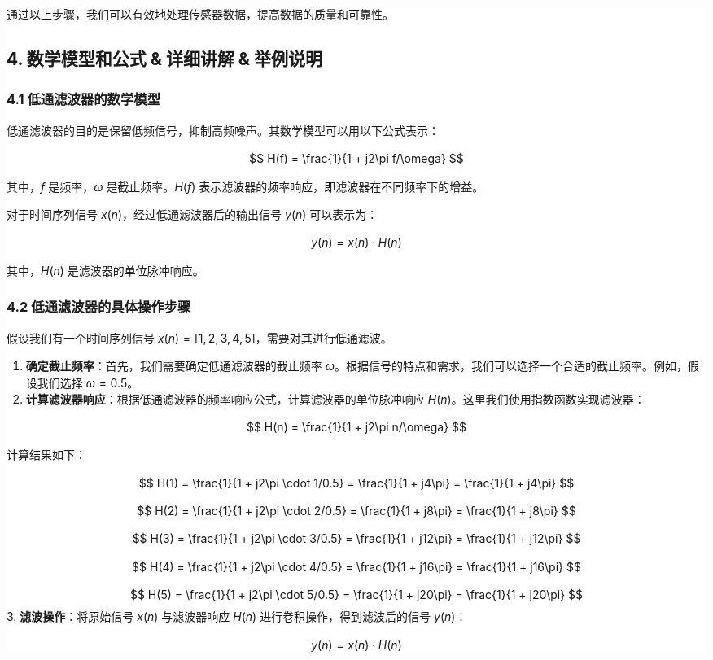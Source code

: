 通过以上步骤，我们可以有效地处理传感器数据，提高数据的质量和可靠性。

## 4. 数学模型和公式 & 详细讲解 & 举例说明

### 4.1 低通滤波器的数学模型

低通滤波器的目的是保留低频信号，抑制高频噪声。其数学模型可以用以下公式表示：

$$
H(f) = \frac{1}{1 + j2\pi f/\omega}
$$

其中，$f$ 是频率，$\omega$ 是截止频率。$H(f)$ 表示滤波器的频率响应，即滤波器在不同频率下的增益。

对于时间序列信号 $x(n)$，经过低通滤波器后的输出信号 $y(n)$ 可以表示为：

$$
y(n) = x(n) \cdot H(n)
$$

其中，$H(n)$ 是滤波器的单位脉冲响应。

### 4.2 低通滤波器的具体操作步骤

假设我们有一个时间序列信号 $x(n) = [1, 2, 3, 4, 5]$，需要对其进行低通滤波。

1. **确定截止频率**：首先，我们需要确定低通滤波器的截止频率 $\omega$。根据信号的特点和需求，我们可以选择一个合适的截止频率。例如，假设我们选择 $\omega = 0.5$。
2. **计算滤波器响应**：根据低通滤波器的频率响应公式，计算滤波器的单位脉冲响应 $H(n)$。这里我们使用指数函数实现滤波器：

$$
H(n) = \frac{1}{1 + j2\pi n/\omega}
$$

计算结果如下：

$$
H(1) = \frac{1}{1 + j2\pi \cdot 1/0.5} = \frac{1}{1 + j4\pi} = \frac{1}{1 + j4\pi}
$$

$$
H(2) = \frac{1}{1 + j2\pi \cdot 2/0.5} = \frac{1}{1 + j8\pi} = \frac{1}{1 + j8\pi}
$$

$$
H(3) = \frac{1}{1 + j2\pi \cdot 3/0.5} = \frac{1}{1 + j12\pi} = \frac{1}{1 + j12\pi}
$$

$$
H(4) = \frac{1}{1 + j2\pi \cdot 4/0.5} = \frac{1}{1 + j16\pi} = \frac{1}{1 + j16\pi}
$$

$$
H(5) = \frac{1}{1 + j2\pi \cdot 5/0.5} = \frac{1}{1 + j20\pi} = \frac{1}{1 + j20\pi}
$$
3. **滤波操作**：将原始信号 $x(n)$ 与滤波器响应 $H(n)$ 进行卷积操作，得到滤波后的信号 $y(n)$：

$$
y(n) = x(n) \cdot H(n)
$$
